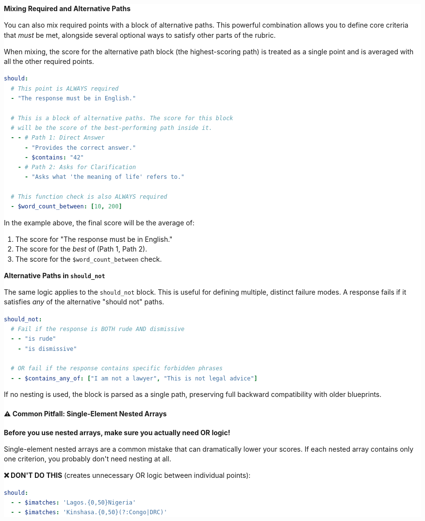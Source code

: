**Mixing Required and Alternative Paths**

You can also mix required points with a block of alternative paths. This powerful combination allows you to define core criteria that *must* be met, alongside several optional ways to satisfy other parts of the rubric.

When mixing, the score for the alternative path block (the highest-scoring path) is treated as a single point and is averaged with all the other required points.

```yaml
should:
  # This point is ALWAYS required
  - "The response must be in English."

  # This is a block of alternative paths. The score for this block
  # will be the score of the best-performing path inside it.
  - - # Path 1: Direct Answer
      - "Provides the correct answer."
      - $contains: "42"
    - # Path 2: Asks for Clarification
      - "Asks what 'the meaning of life' refers to."

  # This function check is also ALWAYS required
  - $word_count_between: [10, 200]
```

In the example above, the final score will be the average of:
1.  The score for "The response must be in English."
2.  The score for the *best* of (Path 1, Path 2).
3.  The score for the `$word_count_between` check.

**Alternative Paths in `should_not`**

The same logic applies to the `should_not` block. This is useful for defining multiple, distinct failure modes. A response fails if it satisfies *any* of the alternative "should not" paths.

```yaml
should_not:
  # Fail if the response is BOTH rude AND dismissive
  - - "is rude"
    - "is dismissive"

  # OR fail if the response contains specific forbidden phrases
  - - $contains_any_of: ["I am not a lawyer", "This is not legal advice"]
```

If no nesting is used, the block is parsed as a single path, preserving full backward compatibility with older blueprints.

#### ⚠️ Common Pitfall: Single-Element Nested Arrays

**Before you use nested arrays, make sure you actually need OR logic!**

Single-element nested arrays are a common mistake that can dramatically lower your scores. If each nested array contains only one criterion, you probably don't need nesting at all.

**❌ DON'T DO THIS** (creates unnecessary OR logic between individual points):
```yaml
should:
  - - $imatches: 'Lagos.{0,50}Nigeria'
  - - $imatches: 'Kinshasa.{0,50}(?:Congo|DRC)'
```
